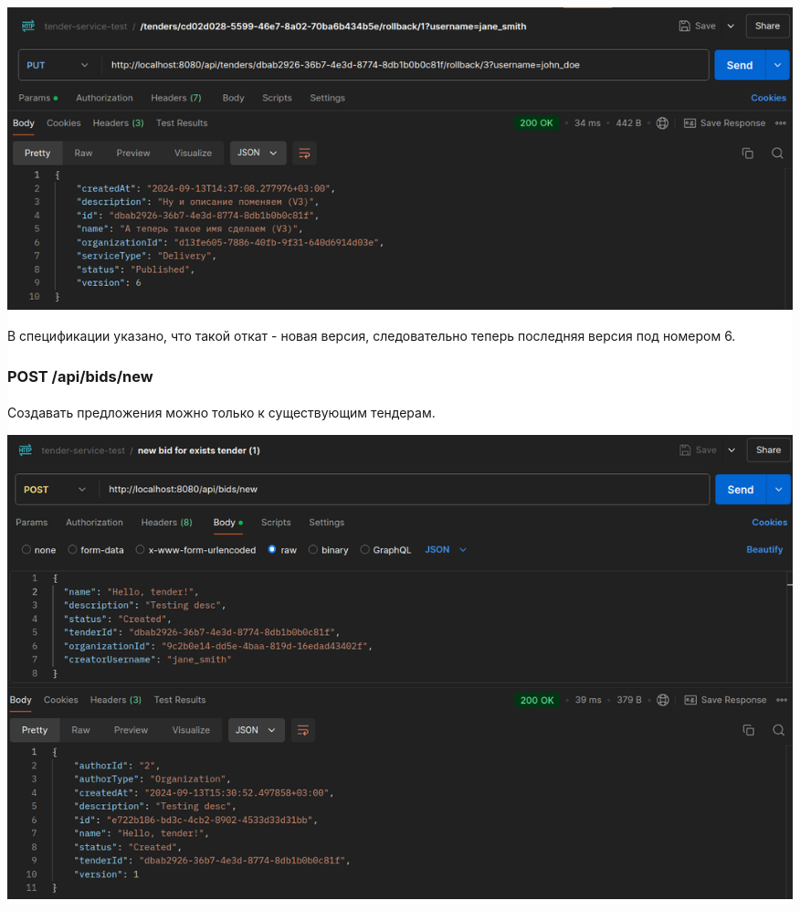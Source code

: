 ![api/tenders/:tenderId/rollback/:version](resources/tenders_rollback_v3.png)

В спецификации указано, что такой откат - новая версия, следовательно теперь последняя версия под номером 6.

### POST /api/bids/new

Создавать предложения можно только к существующим тендерам.

![api/bids/new](resources/bids_new.png)
